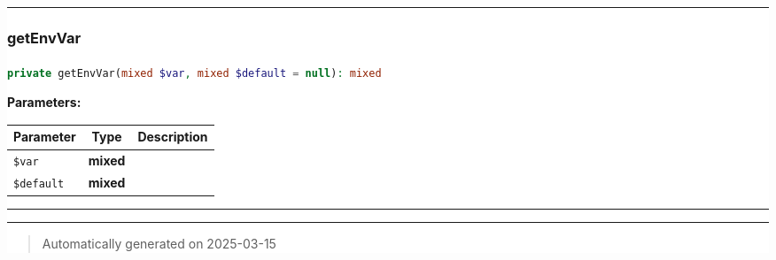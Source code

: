 



***

### getEnvVar



```php
private getEnvVar(mixed $var, mixed $default = null): mixed
```








**Parameters:**

| Parameter | Type | Description |
|-----------|------|-------------|
| `$var` | **mixed** |  |
| `$default` | **mixed** |  |





***


***
> Automatically generated on 2025-03-15
